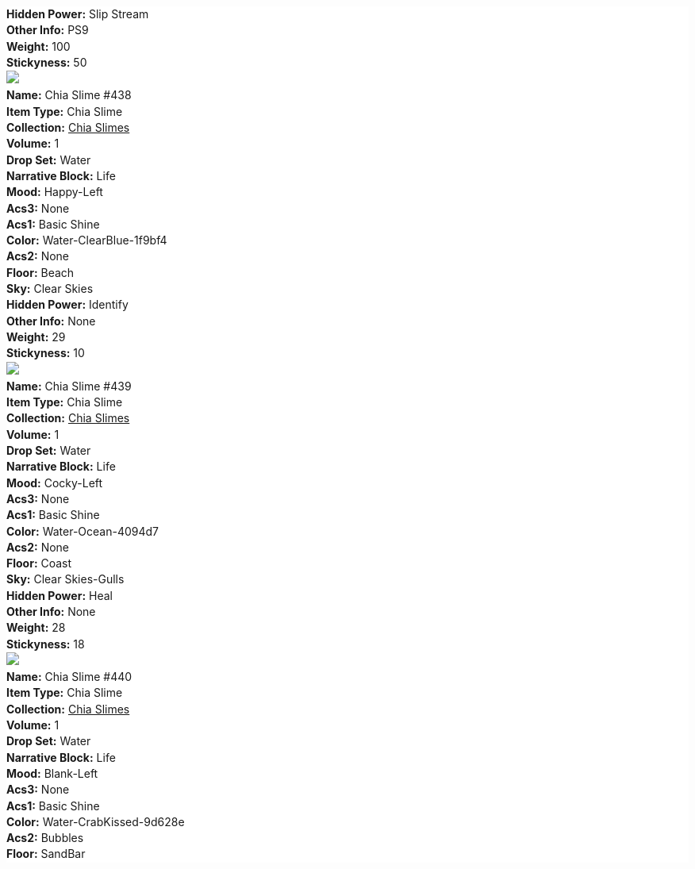 <div><strong>Hidden Power:</strong> Slip Stream</div>
<div><strong>Other Info:</strong> PS9</div>
<div><strong>Weight:</strong> 100</div>
<div><strong>Stickyness:</strong> 50</div>
</div>
<div class="item_thumbnail">
<img loading="lazy" src="https://chiaslimes.s3.us-west-1.amazonaws.com/water/build/images/438.png"><br/>
<div><strong>Name:</strong> Chia Slime #438</div>
<div><strong>Item Type:</strong> Chia Slime</div>
<div><strong>Collection:</strong> <a href="https://www.spacescan.io/xch/nft/collection/col19z8k90wfezt55jj2zm526yzmk8dq0fcyqamzmtqv7hv4wkafhnjsp8fsz2">Chia Slimes</a></div>
<div><strong>Volume:</strong> 1</div>
<div><strong>Drop Set:</strong> Water</div>
<div><strong>Narrative Block:</strong> Life</div>
<div><strong>Mood:</strong> Happy-Left</div>
<div><strong>Acs3:</strong> None</div>
<div><strong>Acs1:</strong> Basic Shine</div>
<div><strong>Color:</strong> Water-ClearBlue-1f9bf4</div>
<div><strong>Acs2:</strong> None</div>
<div><strong>Floor:</strong> Beach</div>
<div><strong>Sky:</strong> Clear Skies</div>
<div><strong>Hidden Power:</strong> Identify</div>
<div><strong>Other Info:</strong> None</div>
<div><strong>Weight:</strong> 29</div>
<div><strong>Stickyness:</strong> 10</div>
</div>
<div class="item_thumbnail">
<img loading="lazy" src="https://chiaslimes.s3.us-west-1.amazonaws.com/water/build/images/439.png"><br/>
<div><strong>Name:</strong> Chia Slime #439</div>
<div><strong>Item Type:</strong> Chia Slime</div>
<div><strong>Collection:</strong> <a href="https://www.spacescan.io/xch/nft/collection/col19z8k90wfezt55jj2zm526yzmk8dq0fcyqamzmtqv7hv4wkafhnjsp8fsz2">Chia Slimes</a></div>
<div><strong>Volume:</strong> 1</div>
<div><strong>Drop Set:</strong> Water</div>
<div><strong>Narrative Block:</strong> Life</div>
<div><strong>Mood:</strong> Cocky-Left</div>
<div><strong>Acs3:</strong> None</div>
<div><strong>Acs1:</strong> Basic Shine</div>
<div><strong>Color:</strong> Water-Ocean-4094d7</div>
<div><strong>Acs2:</strong> None</div>
<div><strong>Floor:</strong> Coast</div>
<div><strong>Sky:</strong> Clear Skies-Gulls</div>
<div><strong>Hidden Power:</strong> Heal</div>
<div><strong>Other Info:</strong> None</div>
<div><strong>Weight:</strong> 28</div>
<div><strong>Stickyness:</strong> 18</div>
</div>
<div class="item_thumbnail">
<img loading="lazy" src="https://chiaslimes.s3.us-west-1.amazonaws.com/water/build/images/440.png"><br/>
<div><strong>Name:</strong> Chia Slime #440</div>
<div><strong>Item Type:</strong> Chia Slime</div>
<div><strong>Collection:</strong> <a href="https://www.spacescan.io/xch/nft/collection/col19z8k90wfezt55jj2zm526yzmk8dq0fcyqamzmtqv7hv4wkafhnjsp8fsz2">Chia Slimes</a></div>
<div><strong>Volume:</strong> 1</div>
<div><strong>Drop Set:</strong> Water</div>
<div><strong>Narrative Block:</strong> Life</div>
<div><strong>Mood:</strong> Blank-Left</div>
<div><strong>Acs3:</strong> None</div>
<div><strong>Acs1:</strong> Basic Shine</div>
<div><strong>Color:</strong> Water-CrabKissed-9d628e</div>
<div><strong>Acs2:</strong> Bubbles</div>
<div><strong>Floor:</strong> SandBar</div>